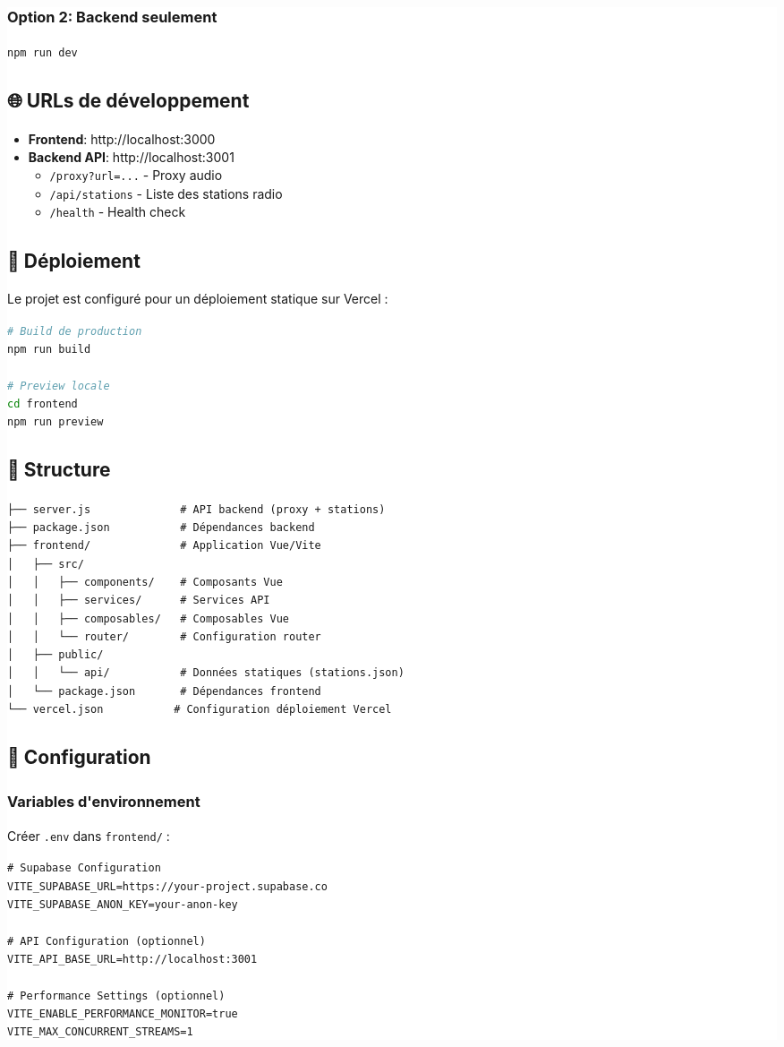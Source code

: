 ### Option 2: Backend seulement
```bash
npm run dev
```

## 🌐 URLs de développement

- **Frontend**: http://localhost:3000
- **Backend API**: http://localhost:3001
  - `/proxy?url=...` - Proxy audio
  - `/api/stations` - Liste des stations radio
  - `/health` - Health check

## 🚀 Déploiement

Le projet est configuré pour un déploiement statique sur Vercel :

```bash
# Build de production
npm run build

# Preview locale
cd frontend
npm run preview
```

## 📁 Structure

```
├── server.js              # API backend (proxy + stations)
├── package.json           # Dépendances backend
├── frontend/              # Application Vue/Vite
│   ├── src/
│   │   ├── components/    # Composants Vue
│   │   ├── services/      # Services API
│   │   ├── composables/   # Composables Vue
│   │   └── router/        # Configuration router
│   ├── public/
│   │   └── api/           # Données statiques (stations.json)
│   └── package.json       # Dépendances frontend
└── vercel.json           # Configuration déploiement Vercel
```

## 🔧 Configuration

### Variables d'environnement

Créer `.env` dans `frontend/` :
```env
# Supabase Configuration
VITE_SUPABASE_URL=https://your-project.supabase.co
VITE_SUPABASE_ANON_KEY=your-anon-key

# API Configuration (optionnel)
VITE_API_BASE_URL=http://localhost:3001

# Performance Settings (optionnel)
VITE_ENABLE_PERFORMANCE_MONITOR=true
VITE_MAX_CONCURRENT_STREAMS=1
```
